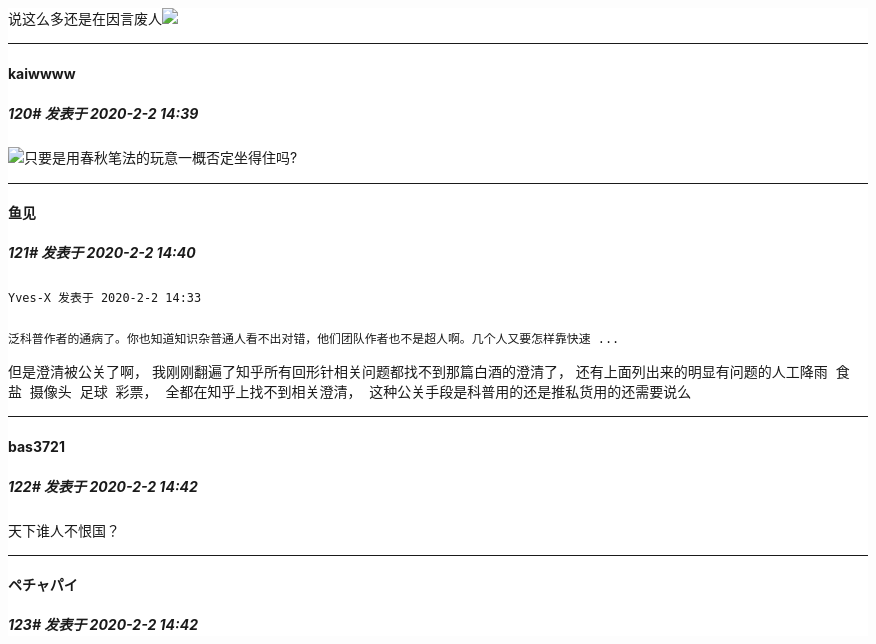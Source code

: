 说这么多还是在因言废人![](https://static.saraba1st.com/image/smiley/face2017/049.png)







-----

####  kaiwwww  
##### 120#       发表于 2020-2-2 14:39



![](https://static.saraba1st.com/image/smiley/face2017/037.png)只要是用春秋笔法的玩意一概否定坐得住吗?







-----

####  鱼见  
##### 121#       发表于 2020-2-2 14:40




```
Yves-X 发表于 2020-2-2 14:33

泛科普作者的通病了。你也知道知识杂普通人看不出对错，他们团队作者也不是超人啊。几个人又要怎样靠快速 ...
```

但是澄清被公关了啊， 我刚刚翻遍了知乎所有回形针相关问题都找不到那篇白酒的澄清了， 还有上面列出来的明显有问题的人工降雨  食盐  摄像头  足球  彩票，  全都在知乎上找不到相关澄清，  这种公关手段是科普用的还是推私货用的还需要说么







-----

####  bas3721  
##### 122#       发表于 2020-2-2 14:42




天下谁人不恨国？







-----

####  ペチャパイ  
##### 123#       发表于 2020-2-2 14:42

